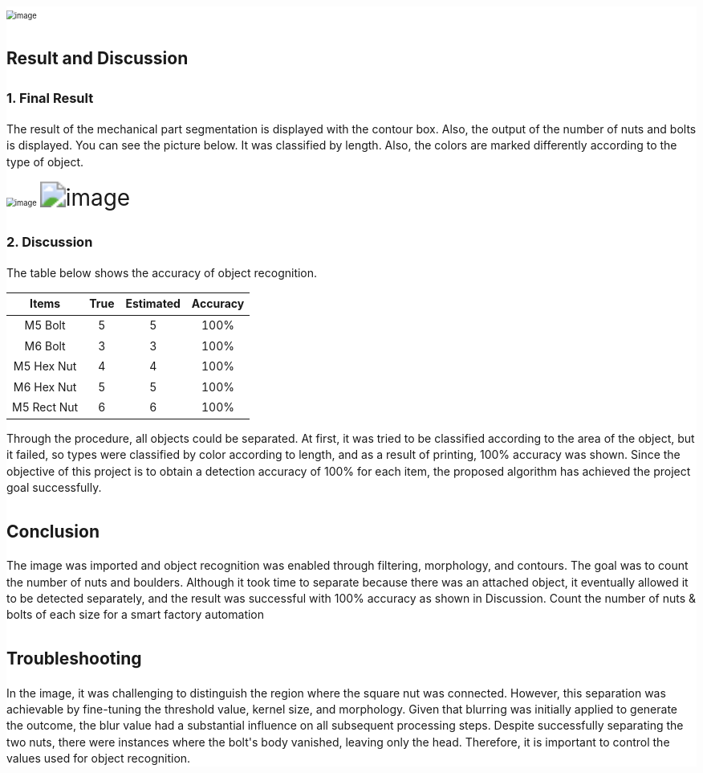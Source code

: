<img width="960" alt="image" src="https://github.com/hhangun/open_picture/assets/110027113/2f1ce260-c3f3-44fb-8419-baded9ddc73c" style="zoom:67%;" >



## Result and Discussion

### 1. Final Result

The result of the mechanical part segmentation is displayed with the contour box. Also, the output of the number of nuts and bolts is displayed. You can see the picture below.  It was classified by length. Also, the colors are marked differently according to the type of object.

<img width="960" alt="image" src="https://github.com/hhangun/open_picture/assets/110027113/c129f326-2e16-405e-a20e-ace4babd2817" style="zoom:67%;" >

<img width="126" alt="image" src="https://github.com/hhangun/open_picture/assets/110027113/2477b789-2efb-4a0c-b121-30043139e73a" style="zoom: 200%;" >



### 2. Discussion

The table below shows the accuracy of object recognition.

|    Items    | True | Estimated | Accuracy |
| :---------: | :--: | :-------: | :------: |
|   M5 Bolt   |  5   |     5     |   100%   |
|   M6 Bolt   |  3   |     3     |   100%   |
| M5 Hex Nut  |  4   |     4     |   100%   |
| M6 Hex Nut  |  5   |     5     |   100%   |
| M5 Rect Nut |  6   |     6     |   100%   |

Through the procedure, all objects could be separated. At first, it was tried to be classified according to the area of the object, but it failed, so types were classified by color according to length, and as a result of printing, 100% accuracy was shown. Since the objective of this project is to obtain a detection accuracy of 100% for each item, the proposed algorithm has achieved the project goal successfully.



## Conclusion

The image was imported and object recognition was enabled through filtering, morphology, and contours. The goal was to count the number of nuts and boulders. Although it took time to separate because there was an attached object, it eventually allowed it to be detected separately, and the result was successful with 100% accuracy as shown in Discussion. Count the number of nuts & bolts of each size for a smart factory automation



## Troubleshooting

In the image, it was challenging to distinguish the region where the square nut was connected. However, this separation was achievable by fine-tuning the threshold value, kernel size, and morphology. Given that blurring was initially applied to generate the outcome, the blur value had a substantial influence on all subsequent processing steps. Despite successfully separating the two nuts, there were instances where the bolt's body vanished, leaving only the head. Therefore, it is important to control the values used for object recognition.
